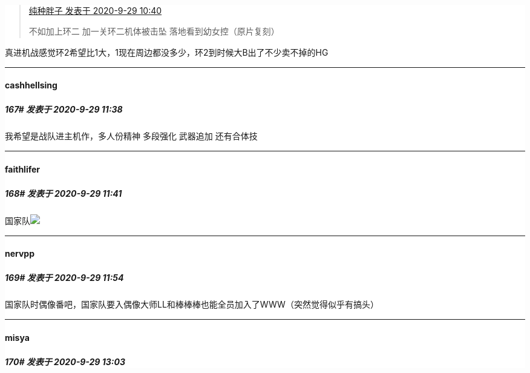 

<blockquote><a href="httphttps://bbs.saraba1st.com/2b/forum.php?mod=redirect&amp;goto=findpost&amp;pid=48893221&amp;ptid=1962248" target="_blank">纯种胖子 发表于 2020-9-29 10:40</a>

不如加上环二 加一关环二机体被击坠 落地看到幼女控（原片复刻）</blockquote>
真进机战感觉环2希望比1大，1现在周边都没多少，环2到时候大B出了不少卖不掉的HG







*****

####  cashhellsing  
##### 167#       发表于 2020-9-29 11:38




我希望是战队进主机作，多人份精神 多段强化 武器追加 还有合体技







*****

####  faithlifer  
##### 168#       发表于 2020-9-29 11:41




国家队<img src="https://static.saraba1st.com/image/smiley/face2017/034.png" referrerpolicy="no-referrer">







*****

####  nervpp  
##### 169#       发表于 2020-9-29 11:54




国家队时偶像番吧，国家队要入偶像大师LL和棒棒棒也能全员加入了WWW（突然觉得似乎有搞头）







*****

####  misya  
##### 170#       发表于 2020-9-29 13:03


